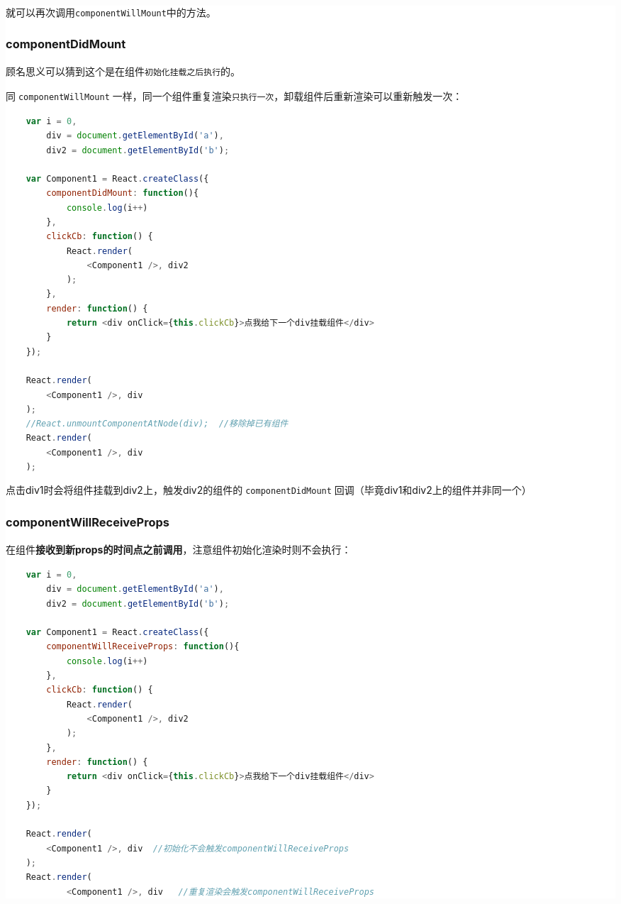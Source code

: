 就可以再次调用`componentWillMount`中的方法。

### **componentDidMount**

顾名思义可以猜到这个是在组件`初始化挂载之后执行`的。

同 `componentWillMount` 一样，同一个组件重复渲染`只执行一次`，卸载组件后重新渲染可以重新触发一次：

``` javascript
    var i = 0,
        div = document.getElementById('a'),
        div2 = document.getElementById('b');

    var Component1 = React.createClass({
        componentDidMount: function(){
            console.log(i++)
        },
        clickCb: function() {
            React.render(
                <Component1 />, div2
            );
        },
        render: function() {
            return <div onClick={this.clickCb}>点我给下一个div挂载组件</div>
        }
    });

    React.render(
        <Component1 />, div
    );
    //React.unmountComponentAtNode(div);  //移除掉已有组件
    React.render(
        <Component1 />, div
    );
```

点击div1时会将组件挂载到div2上，触发div2的组件的 `componentDidMount` 回调（毕竟div1和div2上的组件并非同一个）

### **componentWillReceiveProps**

在组件**接收到新props的时间点之前调用**，注意组件初始化渲染时则不会执行：

``` javascript
    var i = 0,
        div = document.getElementById('a'),
        div2 = document.getElementById('b');

    var Component1 = React.createClass({
        componentWillReceiveProps: function(){
            console.log(i++)
        },
        clickCb: function() {
            React.render(
                <Component1 />, div2
            );
        },
        render: function() {
            return <div onClick={this.clickCb}>点我给下一个div挂载组件</div>
        }
    });

    React.render(
        <Component1 />, div  //初始化不会触发componentWillReceiveProps
    );
    React.render(
            <Component1 />, div   //重复渲染会触发componentWillReceiveProps
```
